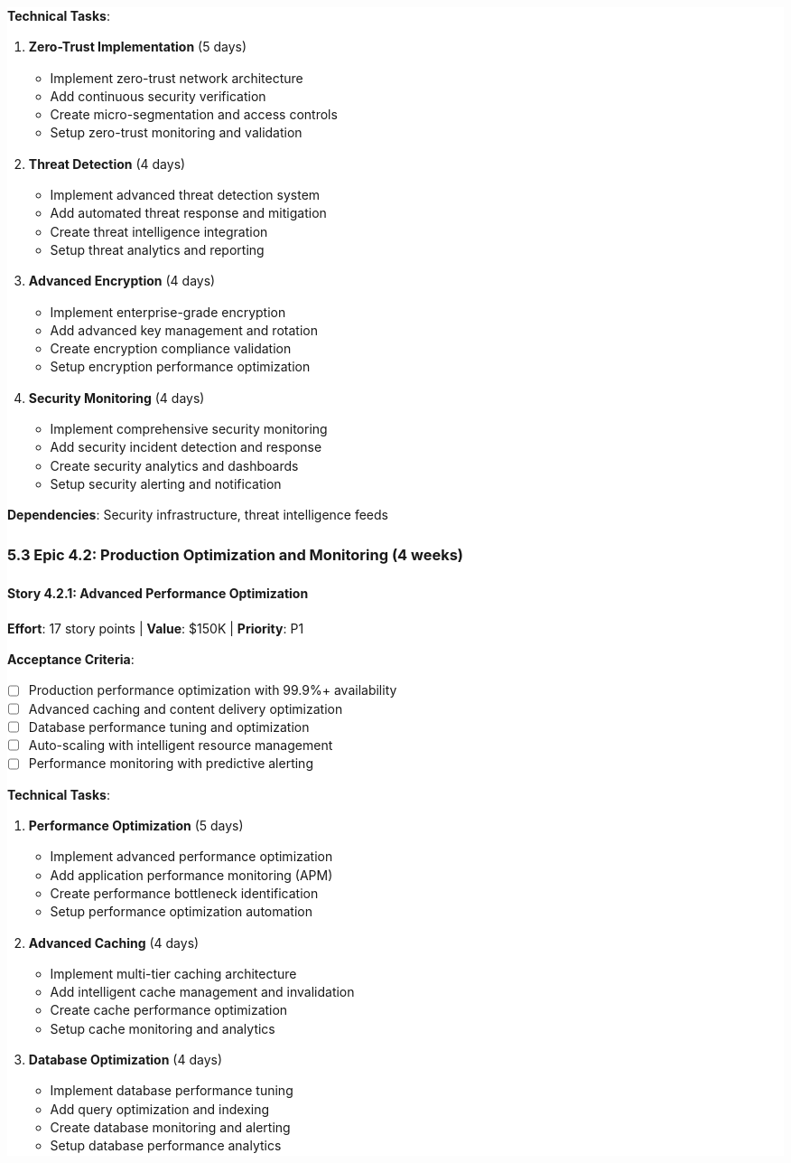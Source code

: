 **Technical Tasks**:
1. **Zero-Trust Implementation** (5 days)
   - Implement zero-trust network architecture
   - Add continuous security verification
   - Create micro-segmentation and access controls
   - Setup zero-trust monitoring and validation

2. **Threat Detection** (4 days)
   - Implement advanced threat detection system
   - Add automated threat response and mitigation
   - Create threat intelligence integration
   - Setup threat analytics and reporting

3. **Advanced Encryption** (4 days)
   - Implement enterprise-grade encryption
   - Add advanced key management and rotation
   - Create encryption compliance validation
   - Setup encryption performance optimization

4. **Security Monitoring** (4 days)
   - Implement comprehensive security monitoring
   - Add security incident detection and response
   - Create security analytics and dashboards
   - Setup security alerting and notification

**Dependencies**: Security infrastructure, threat intelligence feeds

### 5.3 Epic 4.2: Production Optimization and Monitoring (4 weeks)

#### Story 4.2.1: Advanced Performance Optimization
**Effort**: 17 story points | **Value**: $150K | **Priority**: P1

**Acceptance Criteria**:
- [ ] Production performance optimization with 99.9%+ availability
- [ ] Advanced caching and content delivery optimization
- [ ] Database performance tuning and optimization
- [ ] Auto-scaling with intelligent resource management
- [ ] Performance monitoring with predictive alerting

**Technical Tasks**:
1. **Performance Optimization** (5 days)
   - Implement advanced performance optimization
   - Add application performance monitoring (APM)
   - Create performance bottleneck identification
   - Setup performance optimization automation

2. **Advanced Caching** (4 days)
   - Implement multi-tier caching architecture
   - Add intelligent cache management and invalidation
   - Create cache performance optimization
   - Setup cache monitoring and analytics

3. **Database Optimization** (4 days)
   - Implement database performance tuning
   - Add query optimization and indexing
   - Create database monitoring and alerting
   - Setup database performance analytics
